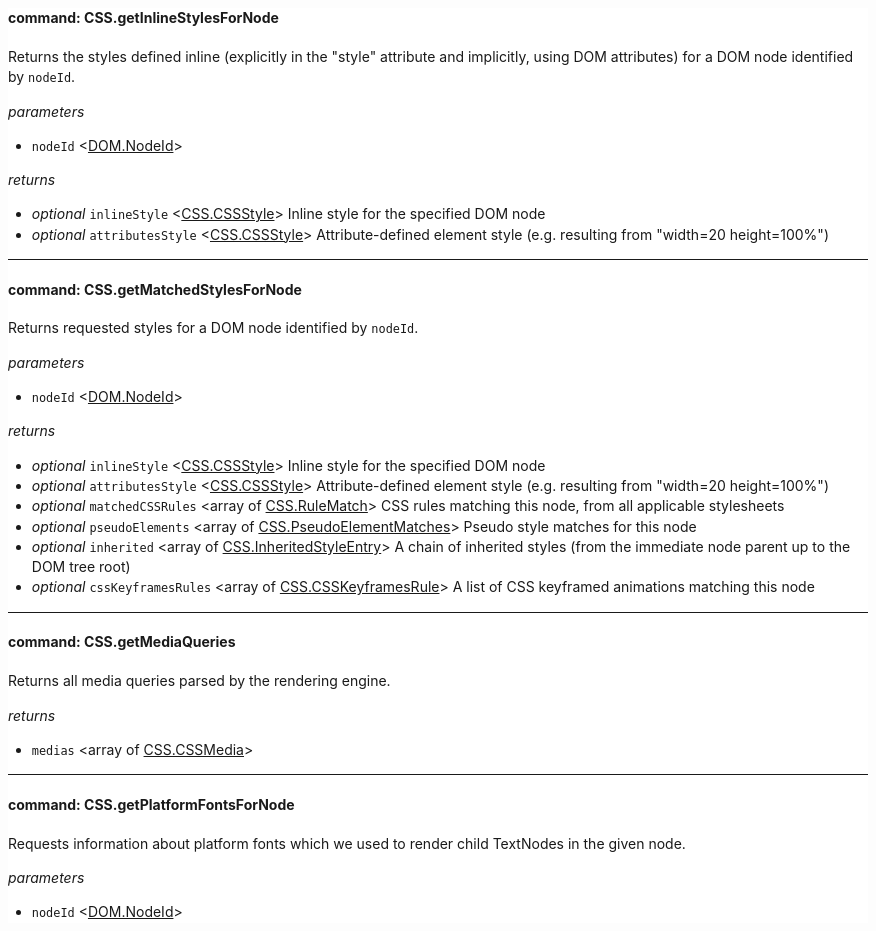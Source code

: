 

#### command: CSS.getInlineStylesForNode

Returns the styles defined inline (explicitly in the "style" attribute and implicitly, using DOM
attributes) for a DOM node identified by `nodeId`.

*parameters*
-  `nodeId` <[DOM.NodeId]> 

*returns*
- *optional* `inlineStyle` <[CSS.CSSStyle]> Inline style for the specified DOM node
- *optional* `attributesStyle` <[CSS.CSSStyle]> Attribute-defined element style (e.g. resulting from "width=20 height=100%")

---


#### command: CSS.getMatchedStylesForNode

Returns requested styles for a DOM node identified by `nodeId`.

*parameters*
-  `nodeId` <[DOM.NodeId]> 

*returns*
- *optional* `inlineStyle` <[CSS.CSSStyle]> Inline style for the specified DOM node
- *optional* `attributesStyle` <[CSS.CSSStyle]> Attribute-defined element style (e.g. resulting from "width=20 height=100%")
- *optional* `matchedCSSRules` <array of [CSS.RuleMatch]> CSS rules matching this node, from all applicable stylesheets
- *optional* `pseudoElements` <array of [CSS.PseudoElementMatches]> Pseudo style matches for this node
- *optional* `inherited` <array of [CSS.InheritedStyleEntry]> A chain of inherited styles (from the immediate node parent up to the DOM tree root)
- *optional* `cssKeyframesRules` <array of [CSS.CSSKeyframesRule]> A list of CSS keyframed animations matching this node

---


#### command: CSS.getMediaQueries

Returns all media queries parsed by the rendering engine.

*returns*
-  `medias` <array of [CSS.CSSMedia]> 

---


#### command: CSS.getPlatformFontsForNode

Requests information about platform fonts which we used to render child TextNodes in the given
node.

*parameters*
-  `nodeId` <[DOM.NodeId]> 


[CSS.CSSKeyframeRule]: css.md#type-csscsskeyframerule "CSS.CSSKeyframeRule"
[CSS.CSSMedia]: css.md#type-csscssmedia "CSS.CSSMedia"
[CSS.CSSRule]: css.md#type-csscssrule "CSS.CSSRule"
[CSS.CSSStyle]: css.md#type-csscssstyle "CSS.CSSStyle"
[CSS.CSSStyleSheetHeader]: css.md#type-csscssstylesheetheader "CSS.CSSStyleSheetHeader"
[CSS.RuleUsage]: css.md#type-cssruleusage "CSS.RuleUsage"
[CSS.StyleDeclarationEdit]: css.md#type-cssstyledeclarationedit "CSS.StyleDeclarationEdit"
[CSS.addRule]: css.md#command-cssaddrule "CSS.addRule"
[CSS.collectClassNames]: css.md#command-csscollectclassnames "CSS.collectClassNames"
[CSS.getStyleSheetText]: css.md#command-cssgetstylesheettext "CSS.getStyleSheetText"
[CSS.setKeyframeKey]: css.md#command-csssetkeyframekey "CSS.setKeyframeKey"
[CSS.setMediaText]: css.md#command-csssetmediatext "CSS.setMediaText"
[CSS.setRuleSelector]: css.md#command-csssetruleselector "CSS.setRuleSelector"
[CSS.setStyleSheetText]: css.md#command-csssetstylesheettext "CSS.setStyleSheetText"
[CSS.createStyleSheet]: css.md#command-csscreatestylesheet "CSS.createStyleSheet"
[CSS.styleSheetChanged]: css.md#event-cssstylesheetchanged "CSS.styleSheetChanged"
[CSS.styleSheetRemoved]: css.md#event-cssstylesheetremoved "CSS.styleSheetRemoved"
[CSS.CSSKeyframeRule]: css.md#type-csscsskeyframerule "CSS.CSSKeyframeRule"
[CSS.CSSRule]: css.md#type-csscssrule "CSS.CSSRule"
[CSS.CSSStyleSheetHeader]: css.md#type-csscssstylesheetheader "CSS.CSSStyleSheetHeader"
[CSS.getMatchedStylesForNode]: css.md#command-cssgetmatchedstylesfornode "CSS.getMatchedStylesForNode"
[CSS.getMatchedStylesForNode]: css.md#command-cssgetmatchedstylesfornode "CSS.getMatchedStylesForNode"
[CSS.InheritedStyleEntry]: css.md#type-cssinheritedstyleentry "CSS.InheritedStyleEntry"
[CSS.PseudoElementMatches]: css.md#type-csspseudoelementmatches "CSS.PseudoElementMatches"
[CSS.getMatchedStylesForNode]: css.md#command-cssgetmatchedstylesfornode "CSS.getMatchedStylesForNode"
[CSS.CSSKeyframeRule]: css.md#type-csscsskeyframerule "CSS.CSSKeyframeRule"
[CSS.CSSKeyframesRule]: css.md#type-csscsskeyframesrule "CSS.CSSKeyframesRule"
[CSS.SelectorList]: css.md#type-cssselectorlist "CSS.SelectorList"
[CSS.setKeyframeKey]: css.md#command-csssetkeyframekey "CSS.setKeyframeKey"
[CSS.CSSRule]: css.md#type-csscssrule "CSS.CSSRule"
[CSS.setRuleSelector]: css.md#command-csssetruleselector "CSS.setRuleSelector"
[CSS.styleSheetAdded]: css.md#event-cssstylesheetadded "CSS.styleSheetAdded"
[CSS.RuleMatch]: css.md#type-cssrulematch "CSS.RuleMatch"
[CSS.addRule]: css.md#command-cssaddrule "CSS.addRule"
[CSS.stopRuleUsageTracking]: css.md#command-cssstopruleusagetracking "CSS.stopRuleUsageTracking"
[CSS.takeCoverageDelta]: css.md#command-csstakecoveragedelta "CSS.takeCoverageDelta"
[CSS.CSSMedia]: css.md#type-csscssmedia "CSS.CSSMedia"
[CSS.CSSProperty]: css.md#type-csscssproperty "CSS.CSSProperty"
[CSS.CSSStyle]: css.md#type-csscssstyle "CSS.CSSStyle"
[CSS.MediaQueryExpression]: css.md#type-cssmediaqueryexpression "CSS.MediaQueryExpression"
[CSS.StyleDeclarationEdit]: css.md#type-cssstyledeclarationedit "CSS.StyleDeclarationEdit"
[CSS.Value]: css.md#type-cssvalue "CSS.Value"
[CSS.addRule]: css.md#command-cssaddrule "CSS.addRule"
[CSS.setKeyframeKey]: css.md#command-csssetkeyframekey "CSS.setKeyframeKey"
[CSS.setMediaText]: css.md#command-csssetmediatext "CSS.setMediaText"
[CSS.setRuleSelector]: css.md#command-csssetruleselector "CSS.setRuleSelector"
[CSS.CSSStyle]: css.md#type-csscssstyle "CSS.CSSStyle"
[CSS.getComputedStyleForNode]: css.md#command-cssgetcomputedstylefornode "CSS.getComputedStyleForNode"
[CSS.CSSKeyframeRule]: css.md#type-csscsskeyframerule "CSS.CSSKeyframeRule"
[CSS.CSSRule]: css.md#type-csscssrule "CSS.CSSRule"
[CSS.InheritedStyleEntry]: css.md#type-cssinheritedstyleentry "CSS.InheritedStyleEntry"
[CSS.getInlineStylesForNode]: css.md#command-cssgetinlinestylesfornode "CSS.getInlineStylesForNode"
[CSS.getMatchedStylesForNode]: css.md#command-cssgetmatchedstylesfornode "CSS.getMatchedStylesForNode"
[CSS.setStyleTexts]: css.md#command-csssetstyletexts "CSS.setStyleTexts"
[CSS.CSSStyle]: css.md#type-csscssstyle "CSS.CSSStyle"
[CSS.CSSRule]: css.md#type-csscssrule "CSS.CSSRule"
[CSS.getMediaQueries]: css.md#command-cssgetmediaqueries "CSS.getMediaQueries"
[CSS.setMediaText]: css.md#command-csssetmediatext "CSS.setMediaText"
[CSS.CSSMedia]: css.md#type-csscssmedia "CSS.CSSMedia"
[CSS.MediaQuery]: css.md#type-cssmediaquery "CSS.MediaQuery"
[CSS.getPlatformFontsForNode]: css.md#command-cssgetplatformfontsfornode "CSS.getPlatformFontsForNode"
[CSS.getMatchedStylesForNode]: css.md#command-cssgetmatchedstylesfornode "CSS.getMatchedStylesForNode"
[CSS.CSSKeyframesRule]: css.md#type-csscsskeyframesrule "CSS.CSSKeyframesRule"
[CSS.setStyleTexts]: css.md#command-csssetstyletexts "CSS.setStyleTexts"
[DOM.PseudoType]: dom.md#type-dompseudotype "DOM.PseudoType"
[CSS.RuleMatch]: css.md#type-cssrulematch "CSS.RuleMatch"
[CSS.CSSStyle]: css.md#type-csscssstyle "CSS.CSSStyle"
[CSS.RuleMatch]: css.md#type-cssrulematch "CSS.RuleMatch"
[CSS.CSSRule]: css.md#type-csscssrule "CSS.CSSRule"
[CSS.SourceRange]: css.md#type-csssourcerange "CSS.SourceRange"
[CSS.Value]: css.md#type-cssvalue "CSS.Value"
[CSS.StyleSheetId]: css.md#type-cssstylesheetid "CSS.StyleSheetId"
[Page.FrameId]: page.md#type-pageframeid "Page.FrameId"
[CSS.StyleSheetOrigin]: css.md#type-cssstylesheetorigin "CSS.StyleSheetOrigin"
[DOM.BackendNodeId]: dom.md#type-dombackendnodeid "DOM.BackendNodeId"
[CSS.StyleSheetId]: css.md#type-cssstylesheetid "CSS.StyleSheetId"
[CSS.SelectorList]: css.md#type-cssselectorlist "CSS.SelectorList"
[CSS.StyleSheetOrigin]: css.md#type-cssstylesheetorigin "CSS.StyleSheetOrigin"
[CSS.CSSStyle]: css.md#type-csscssstyle "CSS.CSSStyle"
[CSS.CSSMedia]: css.md#type-csscssmedia "CSS.CSSMedia"
[CSS.StyleSheetId]: css.md#type-cssstylesheetid "CSS.StyleSheetId"
[CSS.StyleSheetId]: css.md#type-cssstylesheetid "CSS.StyleSheetId"
[CSS.CSSProperty]: css.md#type-csscssproperty "CSS.CSSProperty"
[CSS.ShorthandEntry]: css.md#type-cssshorthandentry "CSS.ShorthandEntry"
[CSS.SourceRange]: css.md#type-csssourcerange "CSS.SourceRange"
[CSS.SourceRange]: css.md#type-csssourcerange "CSS.SourceRange"
[CSS.SourceRange]: css.md#type-csssourcerange "CSS.SourceRange"
[CSS.StyleSheetId]: css.md#type-cssstylesheetid "CSS.StyleSheetId"
[CSS.MediaQuery]: css.md#type-cssmediaquery "CSS.MediaQuery"
[CSS.MediaQueryExpression]: css.md#type-cssmediaqueryexpression "CSS.MediaQueryExpression"
[CSS.SourceRange]: css.md#type-csssourcerange "CSS.SourceRange"
[CSS.Value]: css.md#type-cssvalue "CSS.Value"
[CSS.CSSKeyframeRule]: css.md#type-csscsskeyframerule "CSS.CSSKeyframeRule"
[CSS.StyleSheetId]: css.md#type-cssstylesheetid "CSS.StyleSheetId"
[CSS.StyleSheetOrigin]: css.md#type-cssstylesheetorigin "CSS.StyleSheetOrigin"
[CSS.Value]: css.md#type-cssvalue "CSS.Value"
[CSS.CSSStyle]: css.md#type-csscssstyle "CSS.CSSStyle"
[CSS.StyleSheetId]: css.md#type-cssstylesheetid "CSS.StyleSheetId"
[CSS.SourceRange]: css.md#type-csssourcerange "CSS.SourceRange"
[CSS.StyleSheetId]: css.md#type-cssstylesheetid "CSS.StyleSheetId"
[CSS.SourceRange]: css.md#type-csssourcerange "CSS.SourceRange"
[CSS.CSSRule]: css.md#type-csscssrule "CSS.CSSRule"
[CSS.StyleSheetId]: css.md#type-cssstylesheetid "CSS.StyleSheetId"
[Page.FrameId]: page.md#type-pageframeid "Page.FrameId"
[CSS.StyleSheetId]: css.md#type-cssstylesheetid "CSS.StyleSheetId"
[DOM.NodeId]: dom.md#type-domnodeid "DOM.NodeId"
[DOM.NodeId]: dom.md#type-domnodeid "DOM.NodeId"
[DOM.NodeId]: dom.md#type-domnodeid "DOM.NodeId"
[CSS.CSSComputedStyleProperty]: css.md#type-csscsscomputedstyleproperty "CSS.CSSComputedStyleProperty"
[DOM.NodeId]: dom.md#type-domnodeid "DOM.NodeId"
[CSS.CSSStyle]: css.md#type-csscssstyle "CSS.CSSStyle"
[DOM.NodeId]: dom.md#type-domnodeid "DOM.NodeId"
[CSS.CSSStyle]: css.md#type-csscssstyle "CSS.CSSStyle"
[CSS.RuleMatch]: css.md#type-cssrulematch "CSS.RuleMatch"
[CSS.PseudoElementMatches]: css.md#type-csspseudoelementmatches "CSS.PseudoElementMatches"
[CSS.InheritedStyleEntry]: css.md#type-cssinheritedstyleentry "CSS.InheritedStyleEntry"
[CSS.CSSKeyframesRule]: css.md#type-csscsskeyframesrule "CSS.CSSKeyframesRule"
[CSS.CSSMedia]: css.md#type-csscssmedia "CSS.CSSMedia"
[DOM.NodeId]: dom.md#type-domnodeid "DOM.NodeId"
[CSS.PlatformFontUsage]: css.md#type-cssplatformfontusage "CSS.PlatformFontUsage"
[CSS.StyleSheetId]: css.md#type-cssstylesheetid "CSS.StyleSheetId"
[DOM.NodeId]: dom.md#type-domnodeid "DOM.NodeId"
[CSS.StyleSheetId]: css.md#type-cssstylesheetid "CSS.StyleSheetId"
[CSS.SourceRange]: css.md#type-csssourcerange "CSS.SourceRange"
[CSS.Value]: css.md#type-cssvalue "CSS.Value"
[CSS.StyleSheetId]: css.md#type-cssstylesheetid "CSS.StyleSheetId"
[CSS.SourceRange]: css.md#type-csssourcerange "CSS.SourceRange"
[CSS.CSSMedia]: css.md#type-csscssmedia "CSS.CSSMedia"
[CSS.StyleSheetId]: css.md#type-cssstylesheetid "CSS.StyleSheetId"
[CSS.SourceRange]: css.md#type-csssourcerange "CSS.SourceRange"
[CSS.SelectorList]: css.md#type-cssselectorlist "CSS.SelectorList"
[CSS.StyleSheetId]: css.md#type-cssstylesheetid "CSS.StyleSheetId"
[CSS.StyleDeclarationEdit]: css.md#type-cssstyledeclarationedit "CSS.StyleDeclarationEdit"
[CSS.CSSStyle]: css.md#type-csscssstyle "CSS.CSSStyle"
[CSS.RuleUsage]: css.md#type-cssruleusage "CSS.RuleUsage"
[CSS.RuleUsage]: css.md#type-cssruleusage "CSS.RuleUsage"
[CSS.CSSStyleSheetHeader]: css.md#type-csscssstylesheetheader "CSS.CSSStyleSheetHeader"
[CSS.StyleSheetId]: css.md#type-cssstylesheetid "CSS.StyleSheetId"
[CSS.StyleSheetId]: css.md#type-cssstylesheetid "CSS.StyleSheetId"
[boolean]: https://developer.mozilla.org/en-US/docs/Web/JavaScript/Reference/Global_Objects/JSON "JSON boolean"
[string]: https://developer.mozilla.org/en-US/docs/Web/JavaScript/Reference/Global_Objects/JSON "JSON string"
[number]: https://developer.mozilla.org/en-US/docs/Web/JavaScript/Reference/Global_Objects/JSON "JSON number"
[integer]: https://developer.mozilla.org/en-US/docs/Web/JavaScript/Reference/Global_Objects/JSON "JSON integer"
[object]: https://developer.mozilla.org/en-US/docs/Web/JavaScript/Reference/Global_Objects/JSON "JSON object"
[any]: https://developer.mozilla.org/en-US/docs/Web/JavaScript/Reference/Global_Objects/JSON "JSON any"